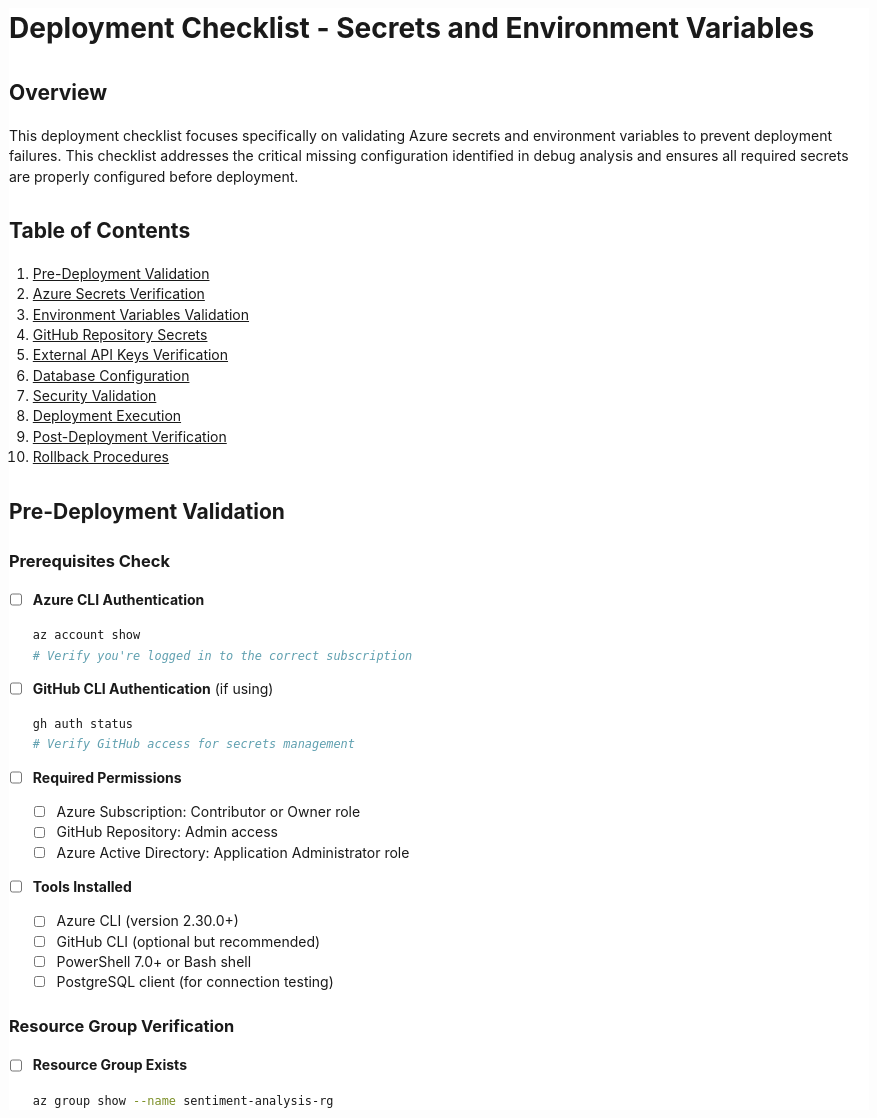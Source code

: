 # Deployment Checklist - Secrets and Environment Variables

## Overview

This deployment checklist focuses specifically on validating Azure secrets and environment variables to prevent deployment failures. This checklist addresses the critical missing configuration identified in debug analysis and ensures all required secrets are properly configured before deployment.

## Table of Contents

1. [Pre-Deployment Validation](#pre-deployment-validation)
2. [Azure Secrets Verification](#azure-secrets-verification)
3. [Environment Variables Validation](#environment-variables-validation)
4. [GitHub Repository Secrets](#github-repository-secrets)
5. [External API Keys Verification](#external-api-keys-verification)
6. [Database Configuration](#database-configuration)
7. [Security Validation](#security-validation)
8. [Deployment Execution](#deployment-execution)
9. [Post-Deployment Verification](#post-deployment-verification)
10. [Rollback Procedures](#rollback-procedures)

## Pre-Deployment Validation

### Prerequisites Check

- [ ] **Azure CLI Authentication**
  ```bash
  az account show
  # Verify you're logged in to the correct subscription
  ```

- [ ] **GitHub CLI Authentication** (if using)
  ```bash
  gh auth status
  # Verify GitHub access for secrets management
  ```

- [ ] **Required Permissions**
  - [ ] Azure Subscription: Contributor or Owner role
  - [ ] GitHub Repository: Admin access
  - [ ] Azure Active Directory: Application Administrator role

- [ ] **Tools Installed**
  - [ ] Azure CLI (version 2.30.0+)
  - [ ] GitHub CLI (optional but recommended)
  - [ ] PowerShell 7.0+ or Bash shell
  - [ ] PostgreSQL client (for connection testing)

### Resource Group Verification

- [ ] **Resource Group Exists**
  ```bash
  az group show --name sentiment-analysis-rg
  ```
